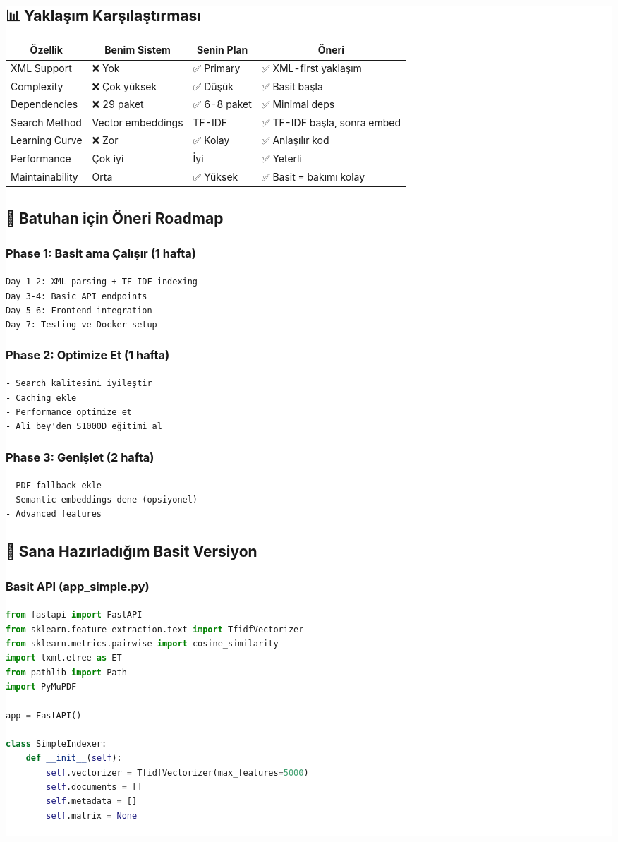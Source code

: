 ## 📊 Yaklaşım Karşılaştırması

| Özellik | Benim Sistem | Senin Plan | Öneri |
|---------|--------------|------------|-------|
| XML Support | ❌ Yok | ✅ Primary | ✅ XML-first yaklaşım |
| Complexity | ❌ Çok yüksek | ✅ Düşük | ✅ Basit başla |
| Dependencies | ❌ 29 paket | ✅ 6-8 paket | ✅ Minimal deps |
| Search Method | Vector embeddings | TF-IDF | ✅ TF-IDF başla, sonra embed |
| Learning Curve | ❌ Zor | ✅ Kolay | ✅ Anlaşılır kod |
| Performance | Çok iyi | İyi | ✅ Yeterli |
| Maintainability | Orta | ✅ Yüksek | ✅ Basit = bakımı kolay |

## 🎯 Batuhan için Öneri Roadmap

### Phase 1: Basit ama Çalışır (1 hafta)
```
Day 1-2: XML parsing + TF-IDF indexing
Day 3-4: Basic API endpoints
Day 5-6: Frontend integration
Day 7: Testing ve Docker setup
```

### Phase 2: Optimize Et (1 hafta)
```
- Search kalitesini iyileştir
- Caching ekle
- Performance optimize et
- Ali bey'den S1000D eğitimi al
```

### Phase 3: Genişlet (2 hafta)
```
- PDF fallback ekle
- Semantic embeddings dene (opsiyonel)
- Advanced features
```

## 🔨 Sana Hazırladığım Basit Versiyon

### Basit API (app_simple.py)
```python
from fastapi import FastAPI
from sklearn.feature_extraction.text import TfidfVectorizer
from sklearn.metrics.pairwise import cosine_similarity
import lxml.etree as ET
from pathlib import Path
import PyMuPDF

app = FastAPI()

class SimpleIndexer:
    def __init__(self):
        self.vectorizer = TfidfVectorizer(max_features=5000)
        self.documents = []
        self.metadata = []
        self.matrix = None
    
```